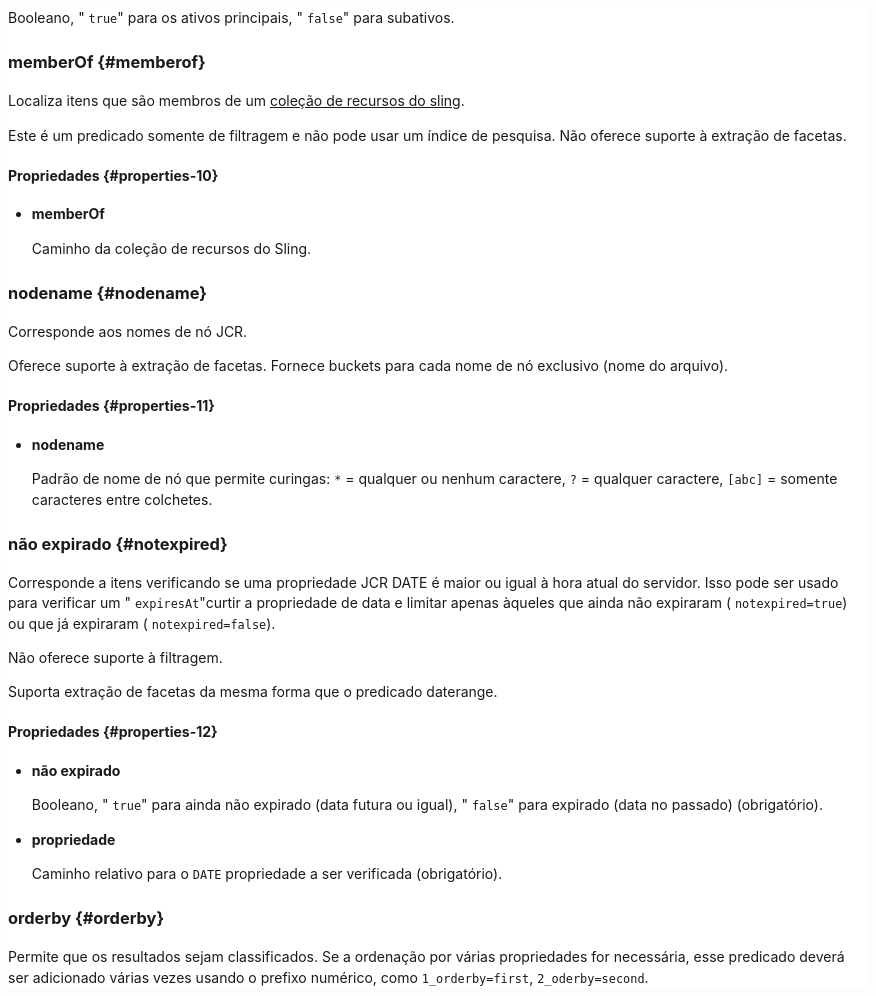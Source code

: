   Booleano, &quot; `true`&quot; para os ativos principais, &quot; `false`&quot; para subativos.

### memberOf {#memberof}

Localiza itens que são membros de um [coleção de recursos do sling](https://developer.adobe.com/experience-manager/reference-materials/6-5/javadoc/org/apache/sling/resource/collection/ResourceCollection.html).

Este é um predicado somente de filtragem e não pode usar um índice de pesquisa. Não oferece suporte à extração de facetas.

#### Propriedades {#properties-10}

* **memberOf**

  Caminho da coleção de recursos do Sling.

### nodename {#nodename}

Corresponde aos nomes de nó JCR.

Oferece suporte à extração de facetas. Fornece buckets para cada nome de nó exclusivo (nome do arquivo).

#### Propriedades {#properties-11}

* **nodename**

  Padrão de nome de nó que permite curingas: `*` = qualquer ou nenhum caractere, `?` = qualquer caractere, `[abc]` = somente caracteres entre colchetes.

### não expirado {#notexpired}

Corresponde a itens verificando se uma propriedade JCR DATE é maior ou igual à hora atual do servidor. Isso pode ser usado para verificar um &quot; `expiresAt`&quot;curtir a propriedade de data e limitar apenas àqueles que ainda não expiraram ( `notexpired=true`) ou que já expiraram ( `notexpired=false`).

Não oferece suporte à filtragem.

Suporta extração de facetas da mesma forma que o predicado daterange.

#### Propriedades {#properties-12}

* **não expirado**

  Booleano, &quot; `true`&quot; para ainda não expirado (data futura ou igual), &quot; `false`&quot; para expirado (data no passado) (obrigatório).

* **propriedade**

  Caminho relativo para o `DATE` propriedade a ser verificada (obrigatório).

### orderby {#orderby}

Permite que os resultados sejam classificados. Se a ordenação por várias propriedades for necessária, esse predicado deverá ser adicionado várias vezes usando o prefixo numérico, como `1_orderby=first`, `2_oderby=second`.
